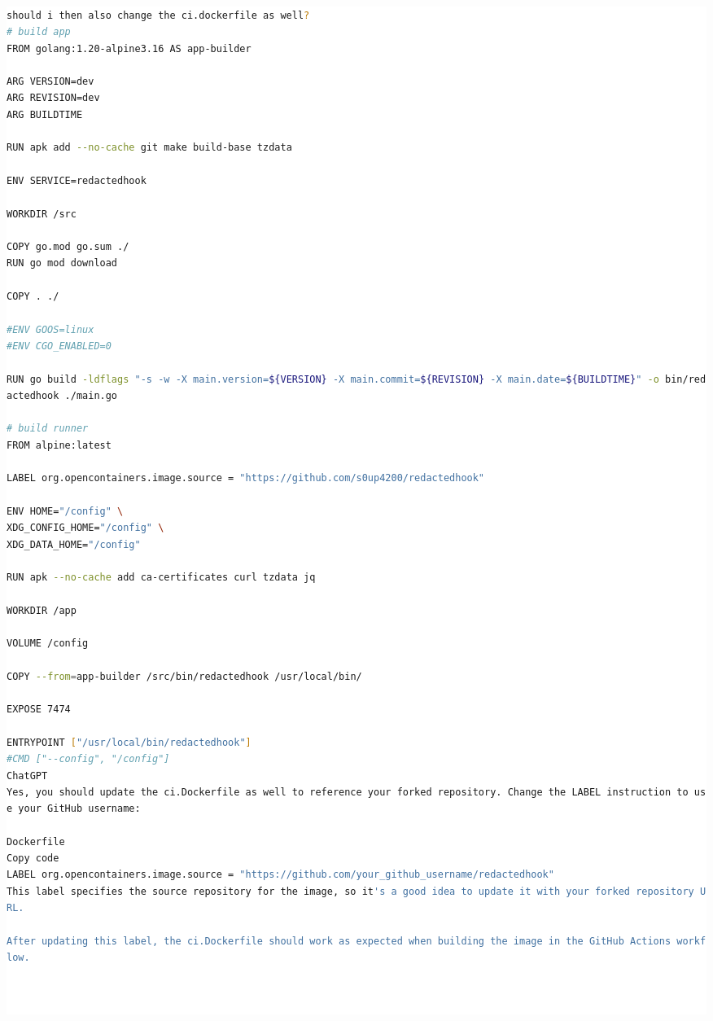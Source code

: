 ```bash
should i then also change the ci.dockerfile as well? 
# build app
FROM golang:1.20-alpine3.16 AS app-builder

ARG VERSION=dev
ARG REVISION=dev
ARG BUILDTIME

RUN apk add --no-cache git make build-base tzdata

ENV SERVICE=redactedhook

WORKDIR /src

COPY go.mod go.sum ./
RUN go mod download

COPY . ./

#ENV GOOS=linux
#ENV CGO_ENABLED=0

RUN go build -ldflags "-s -w -X main.version=${VERSION} -X main.commit=${REVISION} -X main.date=${BUILDTIME}" -o bin/redactedhook ./main.go

# build runner
FROM alpine:latest

LABEL org.opencontainers.image.source = "https://github.com/s0up4200/redactedhook"

ENV HOME="/config" \
XDG_CONFIG_HOME="/config" \
XDG_DATA_HOME="/config"

RUN apk --no-cache add ca-certificates curl tzdata jq

WORKDIR /app

VOLUME /config

COPY --from=app-builder /src/bin/redactedhook /usr/local/bin/

EXPOSE 7474

ENTRYPOINT ["/usr/local/bin/redactedhook"]
#CMD ["--config", "/config"]
ChatGPT
Yes, you should update the ci.Dockerfile as well to reference your forked repository. Change the LABEL instruction to use your GitHub username:

Dockerfile
Copy code
LABEL org.opencontainers.image.source = "https://github.com/your_github_username/redactedhook"
This label specifies the source repository for the image, so it's a good idea to update it with your forked repository URL.

After updating this label, the ci.Dockerfile should work as expected when building the image in the GitHub Actions workflow.





```